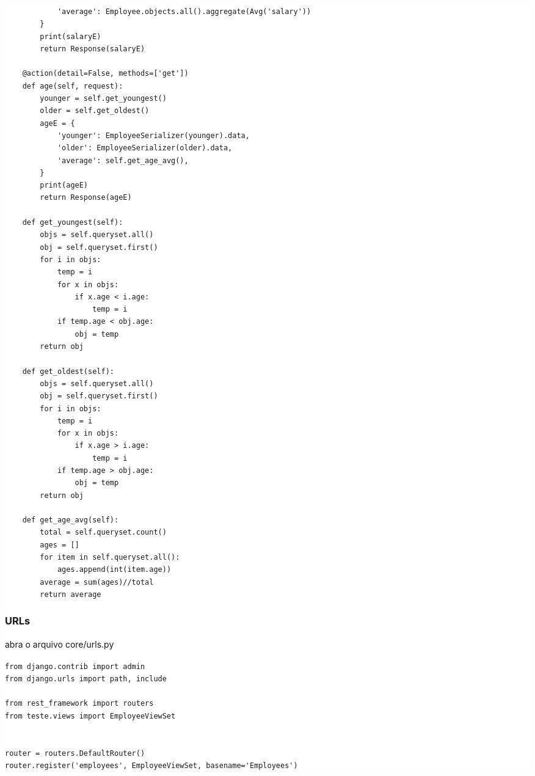 ```
            'average': Employee.objects.all().aggregate(Avg('salary'))
        }
        print(salaryE)
        return Response(salaryE)

    @action(detail=False, methods=['get'])
    def age(self, request):
        younger = self.get_youngest()
        older = self.get_oldest()
        ageE = {
            'younger': EmployeeSerializer(younger).data,
            'older': EmployeeSerializer(older).data,
            'average': self.get_age_avg(),
        }
        print(ageE)
        return Response(ageE)

    def get_youngest(self):
        objs = self.queryset.all()
        obj = self.queryset.first()
        for i in objs:
            temp = i
            for x in objs:
                if x.age < i.age:
                    temp = i
            if temp.age < obj.age:
                obj = temp
        return obj

    def get_oldest(self):
        objs = self.queryset.all()
        obj = self.queryset.first()
        for i in objs:
            temp = i
            for x in objs:
                if x.age > i.age:
                    temp = i
            if temp.age > obj.age:
                obj = temp
        return obj
    
    def get_age_avg(self):
        total = self.queryset.count()
        ages = []
        for item in self.queryset.all():
            ages.append(int(item.age))
        average = sum(ages)//total
        return average

```
### URLs
abra o arquivo core/urls.py
```
from django.contrib import admin
from django.urls import path, include

from rest_framework import routers
from teste.views import EmployeeViewSet


router = routers.DefaultRouter()
router.register('employees', EmployeeViewSet, basename='Employees')
```